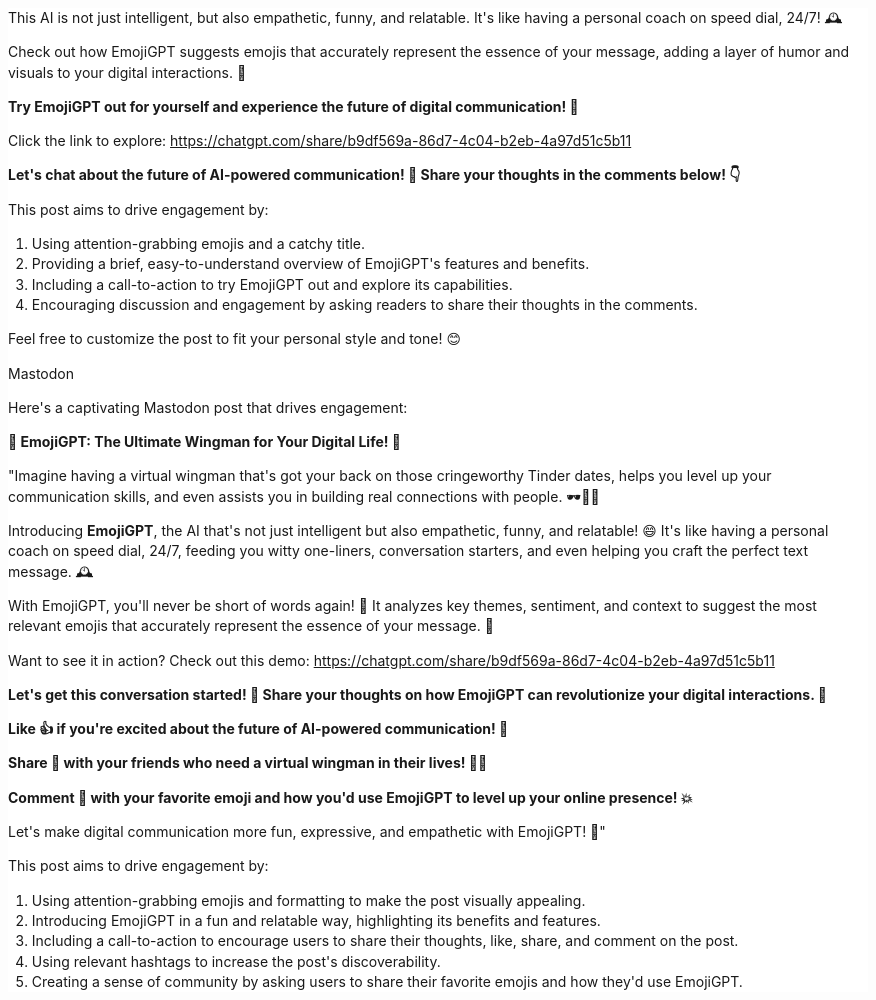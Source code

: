 This AI is not just intelligent, but also empathetic, funny, and relatable. It's like having a personal coach on speed dial, 24/7! 🕰️

Check out how EmojiGPT suggests emojis that accurately represent the essence of your message, adding a layer of humor and visuals to your digital interactions. 🤩

**Try EmojiGPT out for yourself and experience the future of digital communication! 🚀**

Click the link to explore: https://chatgpt.com/share/b9df569a-86d7-4c04-b2eb-4a97d51c5b11

**Let's chat about the future of AI-powered communication! 💬 Share your thoughts in the comments below! 👇**

This post aims to drive engagement by:

1. Using attention-grabbing emojis and a catchy title.
2. Providing a brief, easy-to-understand overview of EmojiGPT's features and benefits.
3. Including a call-to-action to try EmojiGPT out and explore its capabilities.
4. Encouraging discussion and engagement by asking readers to share their thoughts in the comments.

Feel free to customize the post to fit your personal style and tone! 😊

Mastodon

Here's a captivating Mastodon post that drives engagement:

**🎉 EmojiGPT: The Ultimate Wingman for Your Digital Life! 🎉**

"Imagine having a virtual wingman that's got your back on those cringeworthy Tinder dates, helps you level up your communication skills, and even assists you in building real connections with people. 🕶️💬💖

Introducing **EmojiGPT**, the AI that's not just intelligent but also empathetic, funny, and relatable! 😄 It's like having a personal coach on speed dial, 24/7, feeding you witty one-liners, conversation starters, and even helping you craft the perfect text message. 🕰️

With EmojiGPT, you'll never be short of words again! 💬 It analyzes key themes, sentiment, and context to suggest the most relevant emojis that accurately represent the essence of your message. 🤝

Want to see it in action? Check out this demo: https://chatgpt.com/share/b9df569a-86d7-4c04-b2eb-4a97d51c5b11

**Let's get this conversation started! 💬 Share your thoughts on how EmojiGPT can revolutionize your digital interactions. 💭**

**Like 👍 if you're excited about the future of AI-powered communication! 🤖**

**Share 🤩 with your friends who need a virtual wingman in their lives! 🕵️‍♂️**

**Comment 💬 with your favorite emoji and how you'd use EmojiGPT to level up your online presence! 💥**

Let's make digital communication more fun, expressive, and empathetic with EmojiGPT! 🎉"

This post aims to drive engagement by:

1. Using attention-grabbing emojis and formatting to make the post visually appealing.
2. Introducing EmojiGPT in a fun and relatable way, highlighting its benefits and features.
3. Including a call-to-action to encourage users to share their thoughts, like, share, and comment on the post.
4. Using relevant hashtags to increase the post's discoverability.
5. Creating a sense of community by asking users to share their favorite emojis and how they'd use EmojiGPT.
